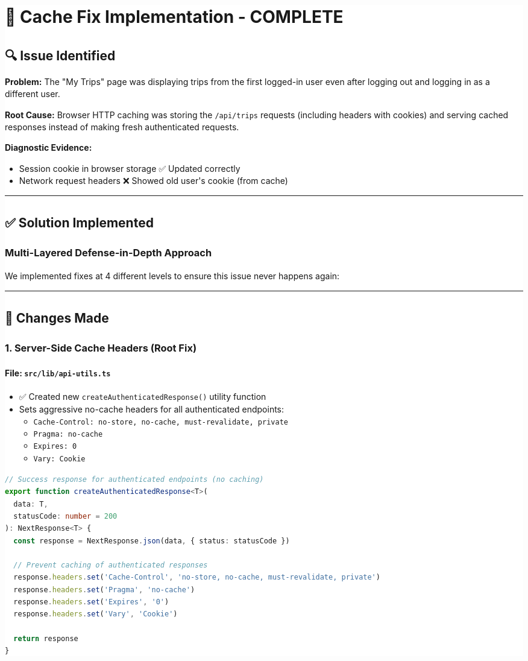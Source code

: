 # 🎉 Cache Fix Implementation - COMPLETE

## 🔍 Issue Identified

**Problem:** The "My Trips" page was displaying trips from the first logged-in user even after logging out and logging in as a different user.

**Root Cause:** Browser HTTP caching was storing the `/api/trips` requests (including headers with cookies) and serving cached responses instead of making fresh authenticated requests.

**Diagnostic Evidence:** 
- Session cookie in browser storage ✅ Updated correctly
- Network request headers ❌ Showed old user's cookie (from cache)

---

## ✅ Solution Implemented

### **Multi-Layered Defense-in-Depth Approach**

We implemented fixes at 4 different levels to ensure this issue never happens again:

---

## 📝 Changes Made

### **1. Server-Side Cache Headers (Root Fix)**

#### **File: `src/lib/api-utils.ts`**
- ✅ Created new `createAuthenticatedResponse()` utility function
- Sets aggressive no-cache headers for all authenticated endpoints:
  - `Cache-Control: no-store, no-cache, must-revalidate, private`
  - `Pragma: no-cache`
  - `Expires: 0`
  - `Vary: Cookie`

```typescript
// Success response for authenticated endpoints (no caching)
export function createAuthenticatedResponse<T>(
  data: T,
  statusCode: number = 200
): NextResponse<T> {
  const response = NextResponse.json(data, { status: statusCode })
  
  // Prevent caching of authenticated responses
  response.headers.set('Cache-Control', 'no-store, no-cache, must-revalidate, private')
  response.headers.set('Pragma', 'no-cache')
  response.headers.set('Expires', '0')
  response.headers.set('Vary', 'Cookie')
  
  return response
}
```
